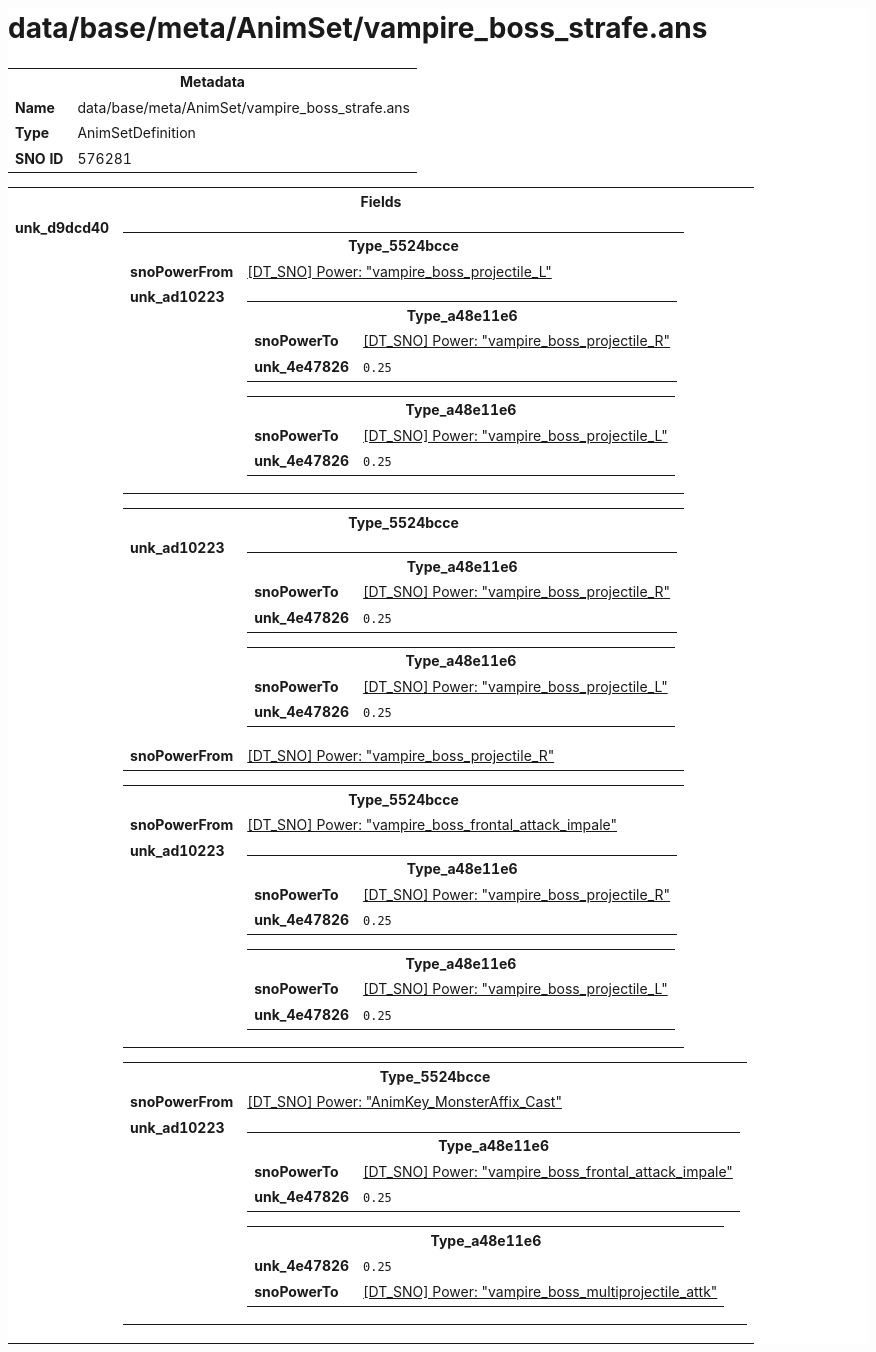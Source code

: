 <h1>data/base/meta/AnimSet/vampire_boss_strafe.ans</h1><table><tr><th colspan="100%">Metadata</th></tr><tr><td><b>Name</b></td><td>data/base/meta/AnimSet/vampire_boss_strafe.ans</td></tr><tr><td><b>Type</b></td><td>AnimSetDefinition</td></tr><tr><td><b>SNO ID</b></td><td>576281</td></tr></table>

<table><tr><th colspan="100%">Fields</th></tr><tr><td><b>unk_d9dcd40</b></td><td><table><tr><th colspan="100%">Type_5524bcce</th></tr><tr><td><b>snoPowerFrom</b></td><td><a href="..\Power\vampire_boss_projectile_L.pow">[DT_SNO] Power: "vampire_boss_projectile_L"</a></td></tr><tr><td><b>unk_ad10223</b></td><td><table><tr><th colspan="100%">Type_a48e11e6</th></tr><tr><td><b>snoPowerTo</b></td><td><a href="..\Power\vampire_boss_projectile_R.pow">[DT_SNO] Power: "vampire_boss_projectile_R"</a></td></tr><tr><td><b>unk_4e47826</b></td><td><code>0.25</code></td></tr></table>


<table><tr><th colspan="100%">Type_a48e11e6</th></tr><tr><td><b>snoPowerTo</b></td><td><a href="..\Power\vampire_boss_projectile_L.pow">[DT_SNO] Power: "vampire_boss_projectile_L"</a></td></tr><tr><td><b>unk_4e47826</b></td><td><code>0.25</code></td></tr></table>


</td></tr></table>


<table><tr><th colspan="100%">Type_5524bcce</th></tr><tr><td><b>unk_ad10223</b></td><td><table><tr><th colspan="100%">Type_a48e11e6</th></tr><tr><td><b>snoPowerTo</b></td><td><a href="..\Power\vampire_boss_projectile_R.pow">[DT_SNO] Power: "vampire_boss_projectile_R"</a></td></tr><tr><td><b>unk_4e47826</b></td><td><code>0.25</code></td></tr></table>


<table><tr><th colspan="100%">Type_a48e11e6</th></tr><tr><td><b>snoPowerTo</b></td><td><a href="..\Power\vampire_boss_projectile_L.pow">[DT_SNO] Power: "vampire_boss_projectile_L"</a></td></tr><tr><td><b>unk_4e47826</b></td><td><code>0.25</code></td></tr></table>


</td></tr><tr><td><b>snoPowerFrom</b></td><td><a href="..\Power\vampire_boss_projectile_R.pow">[DT_SNO] Power: "vampire_boss_projectile_R"</a></td></tr></table>


<table><tr><th colspan="100%">Type_5524bcce</th></tr><tr><td><b>snoPowerFrom</b></td><td><a href="..\Power\vampire_boss_frontal_attack_impale.pow">[DT_SNO] Power: "vampire_boss_frontal_attack_impale"</a></td></tr><tr><td><b>unk_ad10223</b></td><td><table><tr><th colspan="100%">Type_a48e11e6</th></tr><tr><td><b>snoPowerTo</b></td><td><a href="..\Power\vampire_boss_projectile_R.pow">[DT_SNO] Power: "vampire_boss_projectile_R"</a></td></tr><tr><td><b>unk_4e47826</b></td><td><code>0.25</code></td></tr></table>


<table><tr><th colspan="100%">Type_a48e11e6</th></tr><tr><td><b>snoPowerTo</b></td><td><a href="..\Power\vampire_boss_projectile_L.pow">[DT_SNO] Power: "vampire_boss_projectile_L"</a></td></tr><tr><td><b>unk_4e47826</b></td><td><code>0.25</code></td></tr></table>


</td></tr></table>


<table><tr><th colspan="100%">Type_5524bcce</th></tr><tr><td><b>snoPowerFrom</b></td><td><a href="..\Power\AnimKey_MonsterAffix_Cast.pow">[DT_SNO] Power: "AnimKey_MonsterAffix_Cast"</a></td></tr><tr><td><b>unk_ad10223</b></td><td><table><tr><th colspan="100%">Type_a48e11e6</th></tr><tr><td><b>snoPowerTo</b></td><td><a href="..\Power\vampire_boss_frontal_attack_impale.pow">[DT_SNO] Power: "vampire_boss_frontal_attack_impale"</a></td></tr><tr><td><b>unk_4e47826</b></td><td><code>0.25</code></td></tr></table>


<table><tr><th colspan="100%">Type_a48e11e6</th></tr><tr><td><b>unk_4e47826</b></td><td><code>0.25</code></td></tr><tr><td><b>snoPowerTo</b></td><td><a href="..\Power\vampire_boss_multiprojectile_attk.pow">[DT_SNO] Power: "vampire_boss_multiprojectile_attk"</a></td></tr></table>
